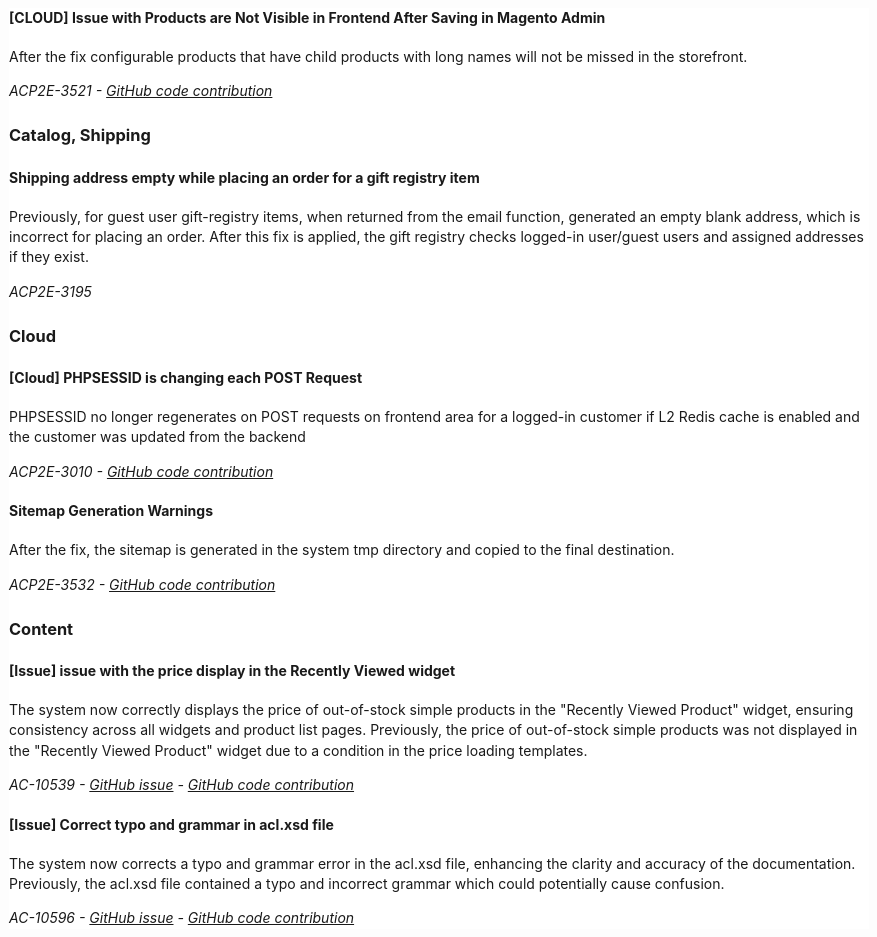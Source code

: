 #### [CLOUD] Issue with Products are Not Visible in Frontend After Saving in Magento Admin

After the fix configurable products that have child products with long names will not be missed in the storefront.

_ACP2E-3521 - [GitHub code contribution](https://github.com/magento/magento2/commit/1984c61c)_

### Catalog, Shipping

#### Shipping address empty while placing an order for a gift registry item

Previously, for guest user gift-registry items, when returned from the email function, generated an empty blank address, which is incorrect for placing an order. After this fix is applied, the gift registry checks logged-in user/guest users and assigned addresses if they exist.

_ACP2E-3195_

### Cloud

#### [Cloud] PHPSESSID is changing each POST Request

PHPSESSID no longer regenerates on POST requests on frontend area for a logged-in customer if L2 Redis cache is enabled and the customer was updated from the backend

_ACP2E-3010 - [GitHub code contribution](https://github.com/magento/magento2/commit/6a185204)_

#### Sitemap Generation Warnings

After the fix, the sitemap is generated in the system tmp directory and copied to the final destination.

_ACP2E-3532 - [GitHub code contribution](https://github.com/magento/magento2/commit/d4de4726)_

### Content

#### [Issue]  issue with the price display in the Recently Viewed widget

The system now correctly displays the price of out-of-stock simple products in the &quot;Recently Viewed Product&quot; widget, ensuring consistency across all widgets and product list pages. Previously, the price of out-of-stock simple products was not displayed in the &quot;Recently Viewed Product&quot; widget due to a condition in the price loading templates.

_AC-10539 - [GitHub issue](https://github.com/magento/magento2/issues/38167) - [GitHub code contribution](https://github.com/magento/magento2/pull/38159)_

#### [Issue] Correct typo and grammar in acl.xsd file

The system now corrects a typo and grammar error in the acl.xsd file, enhancing the clarity and accuracy of the documentation. Previously, the acl.xsd file contained a typo and incorrect grammar which could potentially cause confusion.

_AC-10596 - [GitHub issue](https://github.com/magento/magento2/issues/38061) - [GitHub code contribution](https://github.com/magento/magento2/pull/38046)_
